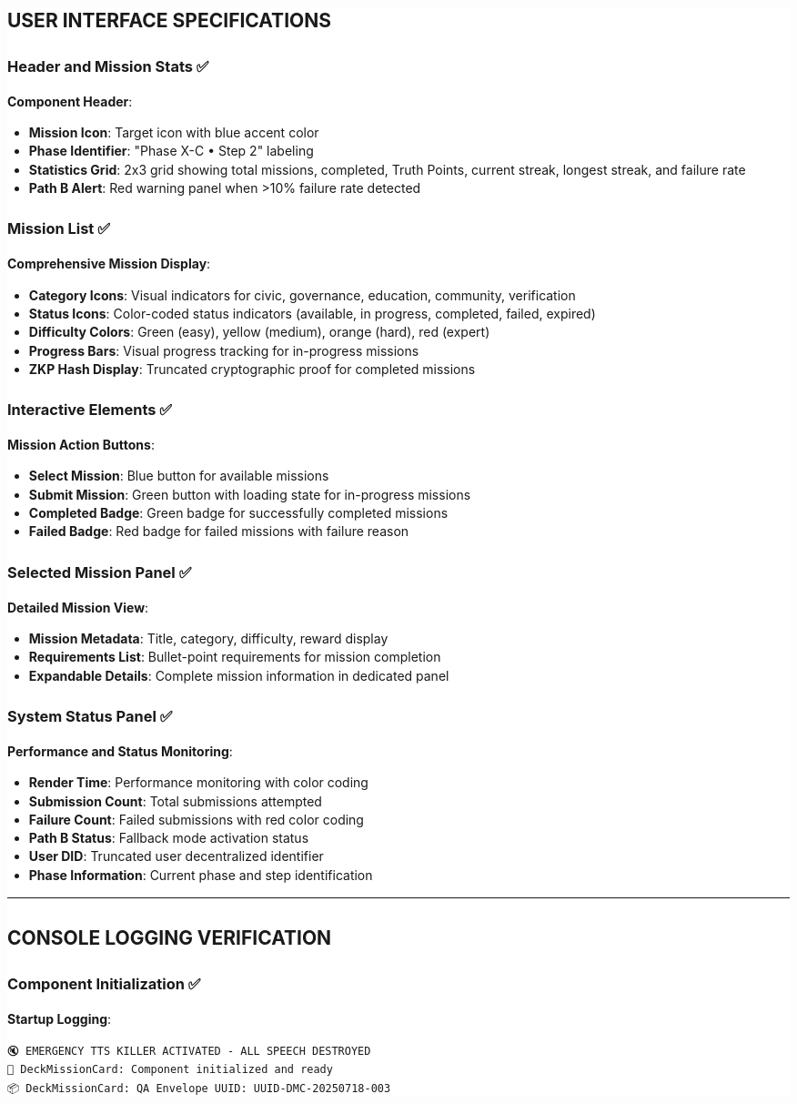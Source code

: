 
## USER INTERFACE SPECIFICATIONS

### Header and Mission Stats ✅
**Component Header**:
- **Mission Icon**: Target icon with blue accent color
- **Phase Identifier**: "Phase X-C • Step 2" labeling
- **Statistics Grid**: 2x3 grid showing total missions, completed, Truth Points, current streak, longest streak, and failure rate
- **Path B Alert**: Red warning panel when >10% failure rate detected

### Mission List ✅
**Comprehensive Mission Display**:
- **Category Icons**: Visual indicators for civic, governance, education, community, verification
- **Status Icons**: Color-coded status indicators (available, in progress, completed, failed, expired)
- **Difficulty Colors**: Green (easy), yellow (medium), orange (hard), red (expert)
- **Progress Bars**: Visual progress tracking for in-progress missions
- **ZKP Hash Display**: Truncated cryptographic proof for completed missions

### Interactive Elements ✅
**Mission Action Buttons**:
- **Select Mission**: Blue button for available missions
- **Submit Mission**: Green button with loading state for in-progress missions
- **Completed Badge**: Green badge for successfully completed missions
- **Failed Badge**: Red badge for failed missions with failure reason

### Selected Mission Panel ✅
**Detailed Mission View**:
- **Mission Metadata**: Title, category, difficulty, reward display
- **Requirements List**: Bullet-point requirements for mission completion
- **Expandable Details**: Complete mission information in dedicated panel

### System Status Panel ✅
**Performance and Status Monitoring**:
- **Render Time**: Performance monitoring with color coding
- **Submission Count**: Total submissions attempted
- **Failure Count**: Failed submissions with red color coding
- **Path B Status**: Fallback mode activation status
- **User DID**: Truncated user decentralized identifier
- **Phase Information**: Current phase and step identification

---

## CONSOLE LOGGING VERIFICATION

### Component Initialization ✅
**Startup Logging**:
```
🔇 EMERGENCY TTS KILLER ACTIVATED - ALL SPEECH DESTROYED
🎯 DeckMissionCard: Component initialized and ready
📦 DeckMissionCard: QA Envelope UUID: UUID-DMC-20250718-003
```
